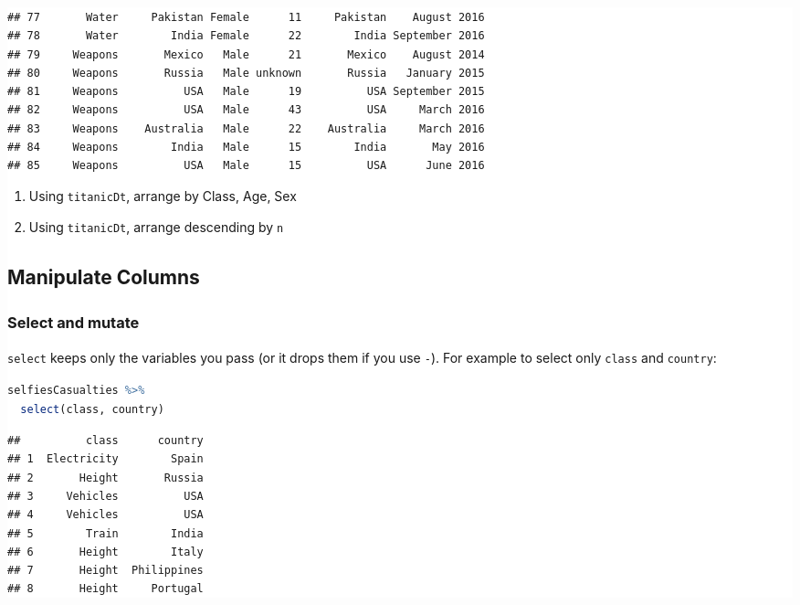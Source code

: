     ## 77       Water     Pakistan Female      11     Pakistan    August 2016
    ## 78       Water        India Female      22        India September 2016
    ## 79     Weapons       Mexico   Male      21       Mexico    August 2014
    ## 80     Weapons       Russia   Male unknown       Russia   January 2015
    ## 81     Weapons          USA   Male      19          USA September 2015
    ## 82     Weapons          USA   Male      43          USA     March 2016
    ## 83     Weapons    Australia   Male      22    Australia     March 2016
    ## 84     Weapons        India   Male      15        India       May 2016
    ## 85     Weapons          USA   Male      15          USA      June 2016

1.  Using `titanicDt`, arrange by Class, Age, Sex

2.  Using `titanicDt`, arrange descending by `n`

## Manipulate Columns

### Select and mutate

`select` keeps only the variables you pass (or it drops them if you use
`-`). For example to select only `class` and `country`:

``` r
selfiesCasualties %>% 
  select(class, country)
```

    ##          class      country
    ## 1  Electricity        Spain
    ## 2       Height       Russia
    ## 3     Vehicles          USA
    ## 4     Vehicles          USA
    ## 5        Train        India
    ## 6       Height        Italy
    ## 7       Height  Philippines
    ## 8       Height     Portugal